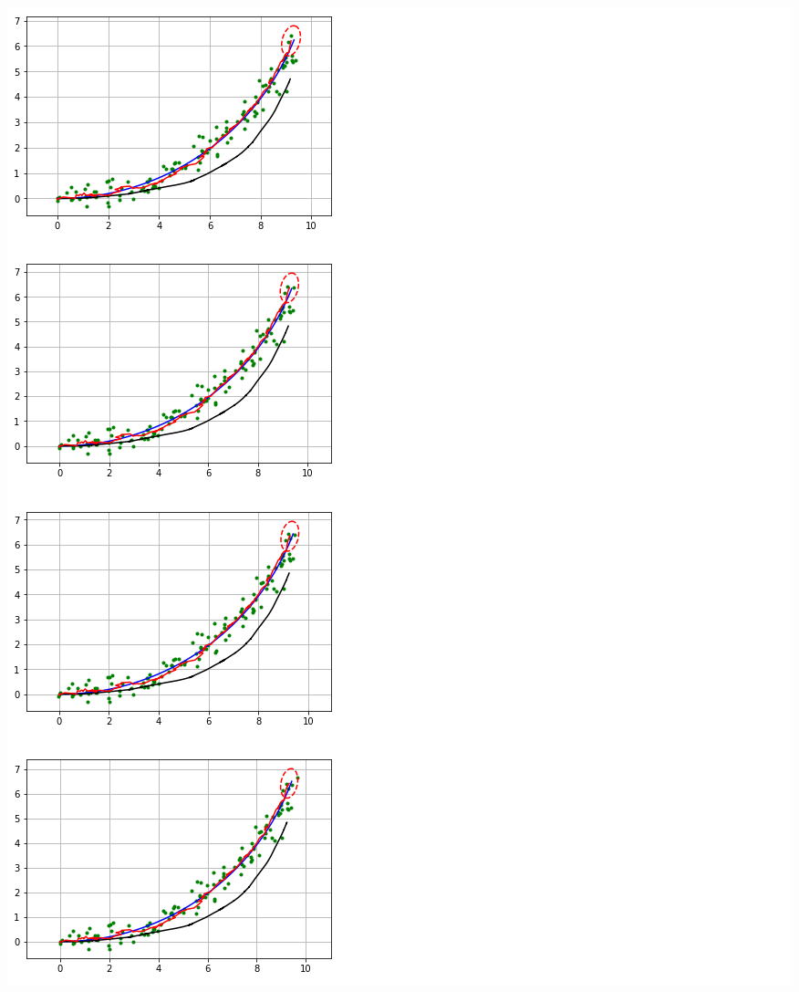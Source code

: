 

![png](1_Extended_Kalman_Filter_files/1_Extended_Kalman_Filter_11_119.png)



![png](1_Extended_Kalman_Filter_files/1_Extended_Kalman_Filter_11_120.png)



![png](1_Extended_Kalman_Filter_files/1_Extended_Kalman_Filter_11_121.png)



![png](1_Extended_Kalman_Filter_files/1_Extended_Kalman_Filter_11_122.png)
